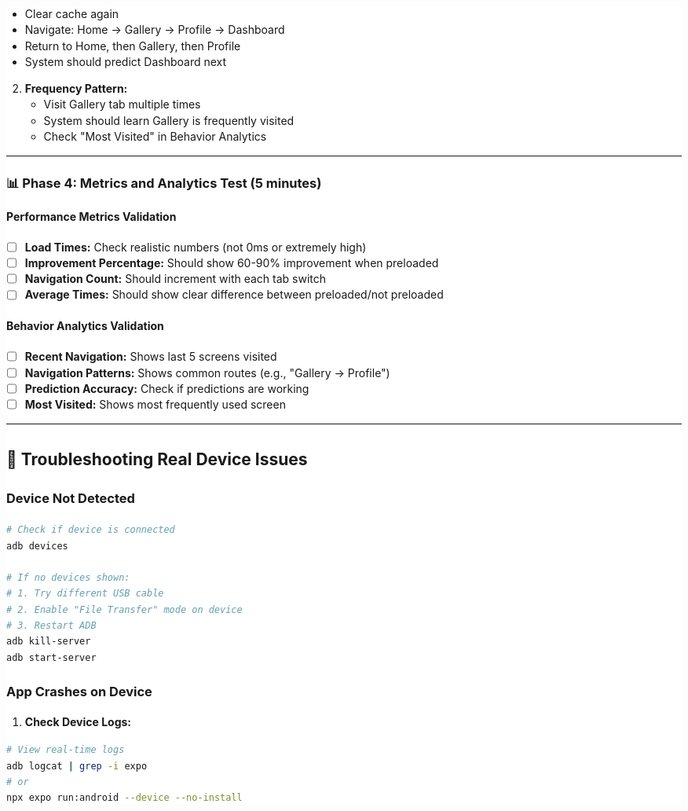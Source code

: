    - Clear cache again
   - Navigate: Home → Gallery → Profile → Dashboard
   - Return to Home, then Gallery, then Profile
   - System should predict Dashboard next

2. **Frequency Pattern:**
   - Visit Gallery tab multiple times
   - System should learn Gallery is frequently visited
   - Check "Most Visited" in Behavior Analytics

---

### 📊 **Phase 4: Metrics and Analytics Test** (5 minutes)

#### Performance Metrics Validation

- [ ] **Load Times:** Check realistic numbers (not 0ms or extremely high)
- [ ] **Improvement Percentage:** Should show 60-90% improvement when preloaded
- [ ] **Navigation Count:** Should increment with each tab switch
- [ ] **Average Times:** Should show clear difference between preloaded/not preloaded

#### Behavior Analytics Validation

- [ ] **Recent Navigation:** Shows last 5 screens visited
- [ ] **Navigation Patterns:** Shows common routes (e.g., "Gallery → Profile")
- [ ] **Prediction Accuracy:** Check if predictions are working
- [ ] **Most Visited:** Shows most frequently used screen

---

## 🐛 Troubleshooting Real Device Issues

### Device Not Detected

```bash
# Check if device is connected
adb devices

# If no devices shown:
# 1. Try different USB cable
# 2. Enable "File Transfer" mode on device
# 3. Restart ADB
adb kill-server
adb start-server
```

### App Crashes on Device

1. **Check Device Logs:**

```bash
# View real-time logs
adb logcat | grep -i expo
# or
npx expo run:android --device --no-install
```
